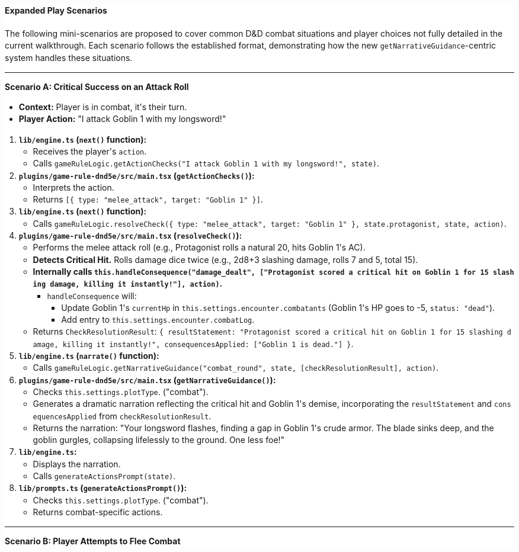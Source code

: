 
#### Expanded Play Scenarios

The following mini-scenarios are proposed to cover common D&D combat situations and player choices not fully detailed in the current walkthrough. Each scenario follows the established format, demonstrating how the new `getNarrativeGuidance`-centric system handles these situations.

---

**Scenario A: Critical Success on an Attack Roll**

*   **Context:** Player is in combat, it's their turn.
*   **Player Action:** "I attack Goblin 1 with my longsword!"

1.  **`lib/engine.ts` (`next()` function):**
    *   Receives the player's `action`.
    *   Calls `gameRuleLogic.getActionChecks("I attack Goblin 1 with my longsword!", state)`.
2.  **`plugins/game-rule-dnd5e/src/main.tsx` (`getActionChecks()`):**
    *   Interprets the action.
    *   Returns `[{ type: "melee_attack", target: "Goblin 1" }]`.
3.  **`lib/engine.ts` (`next()` function):**
    *   Calls `gameRuleLogic.resolveCheck({ type: "melee_attack", target: "Goblin 1" }, state.protagonist, state, action)`.
4.  **`plugins/game-rule-dnd5e/src/main.tsx` (`resolveCheck()`):**
    *   Performs the melee attack roll (e.g., Protagonist rolls a natural 20, hits Goblin 1's AC).
    *   **Detects Critical Hit.** Rolls damage dice twice (e.g., 2d8+3 slashing damage, rolls 7 and 5, total 15).
    *   **Internally calls `this.handleConsequence("damage_dealt", ["Protagonist scored a critical hit on Goblin 1 for 15 slashing damage, killing it instantly!"], action)`.**
        *   `handleConsequence` will:
            *   Update Goblin 1's `currentHp` in `this.settings.encounter.combatants` (Goblin 1's HP goes to -5, `status: "dead"`).
            *   Add entry to `this.settings.encounter.combatLog`.
    *   Returns `CheckResolutionResult`: `{ resultStatement: "Protagonist scored a critical hit on Goblin 1 for 15 slashing damage, killing it instantly!", consequencesApplied: ["Goblin 1 is dead."] }`.
5.  **`lib/engine.ts` (`narrate()` function):**
    *   Calls `gameRuleLogic.getNarrativeGuidance("combat_round", state, [checkResolutionResult], action)`.
6.  **`plugins/game-rule-dnd5e/src/main.tsx` (`getNarrativeGuidance()`):**
    *   Checks `this.settings.plotType`. ("combat").
    *   Generates a dramatic narration reflecting the critical hit and Goblin 1's demise, incorporating the `resultStatement` and `consequencesApplied` from `checkResolutionResult`.
    *   Returns the narration: "Your longsword flashes, finding a gap in Goblin 1's crude armor. The blade sinks deep, and the goblin gurgles, collapsing lifelessly to the ground. One less foe!"
7.  **`lib/engine.ts`:**
    *   Displays the narration.
    *   Calls `generateActionsPrompt(state)`.
8.  **`lib/prompts.ts` (`generateActionsPrompt()`):**
    *   Checks `this.settings.plotType`. ("combat").
    *   Returns combat-specific actions.

---

**Scenario B: Player Attempts to Flee Combat**
